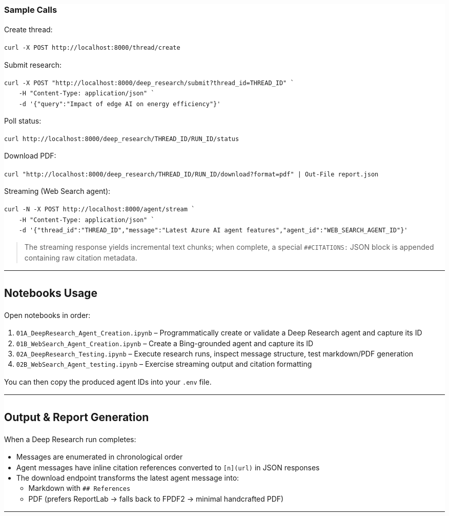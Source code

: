 ### Sample Calls
Create thread:
```pwsh
curl -X POST http://localhost:8000/thread/create
```

Submit research:
```pwsh
curl -X POST "http://localhost:8000/deep_research/submit?thread_id=THREAD_ID" `
	-H "Content-Type: application/json" `
	-d '{"query":"Impact of edge AI on energy efficiency"}'
```

Poll status:
```pwsh
curl http://localhost:8000/deep_research/THREAD_ID/RUN_ID/status
```

Download PDF:
```pwsh
curl "http://localhost:8000/deep_research/THREAD_ID/RUN_ID/download?format=pdf" | Out-File report.json
```

Streaming (Web Search agent):
```pwsh
curl -N -X POST http://localhost:8000/agent/stream `
	-H "Content-Type: application/json" `
	-d '{"thread_id":"THREAD_ID","message":"Latest Azure AI agent features","agent_id":"WEB_SEARCH_AGENT_ID"}'
```

> The streaming response yields incremental text chunks; when complete, a special `##CITATIONS:` JSON block is appended containing raw citation metadata.

---

## Notebooks Usage
Open notebooks in order:

1. `01A_DeepResearch_Agent_Creation.ipynb` – Programmatically create or validate a Deep Research agent and capture its ID
2. `01B_WebSearch_Agent_Creation.ipynb` – Create a Bing-grounded agent and capture its ID
3. `02A_DeepResearch_Testing.ipynb` – Execute research runs, inspect message structure, test markdown/PDF generation
4. `02B_WebSearch_Agent_testing.ipynb` – Exercise streaming output and citation formatting

You can then copy the produced agent IDs into your `.env` file.

---

## Output & Report Generation
When a Deep Research run completes:
* Messages are enumerated in chronological order
* Agent messages have inline citation references converted to `[n](url)` in JSON responses
* The download endpoint transforms the latest agent message into:
	* Markdown with `## References`
	* PDF (prefers ReportLab → falls back to FPDF2 → minimal handcrafted PDF)

---